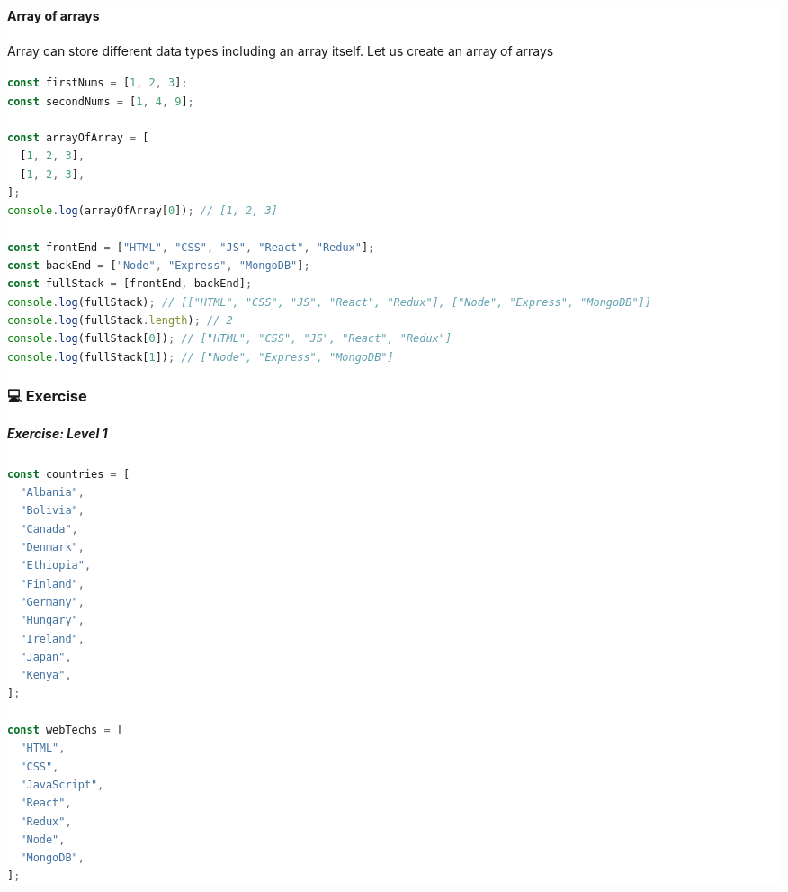 #### Array of arrays

Array can store different data types including an array itself. Let us create an array of arrays

```js
const firstNums = [1, 2, 3];
const secondNums = [1, 4, 9];

const arrayOfArray = [
  [1, 2, 3],
  [1, 2, 3],
];
console.log(arrayOfArray[0]); // [1, 2, 3]

const frontEnd = ["HTML", "CSS", "JS", "React", "Redux"];
const backEnd = ["Node", "Express", "MongoDB"];
const fullStack = [frontEnd, backEnd];
console.log(fullStack); // [["HTML", "CSS", "JS", "React", "Redux"], ["Node", "Express", "MongoDB"]]
console.log(fullStack.length); // 2
console.log(fullStack[0]); // ["HTML", "CSS", "JS", "React", "Redux"]
console.log(fullStack[1]); // ["Node", "Express", "MongoDB"]
```

### 💻 Exercise

##### Exercise: Level 1

```js
const countries = [
  "Albania",
  "Bolivia",
  "Canada",
  "Denmark",
  "Ethiopia",
  "Finland",
  "Germany",
  "Hungary",
  "Ireland",
  "Japan",
  "Kenya",
];

const webTechs = [
  "HTML",
  "CSS",
  "JavaScript",
  "React",
  "Redux",
  "Node",
  "MongoDB",
];
```
